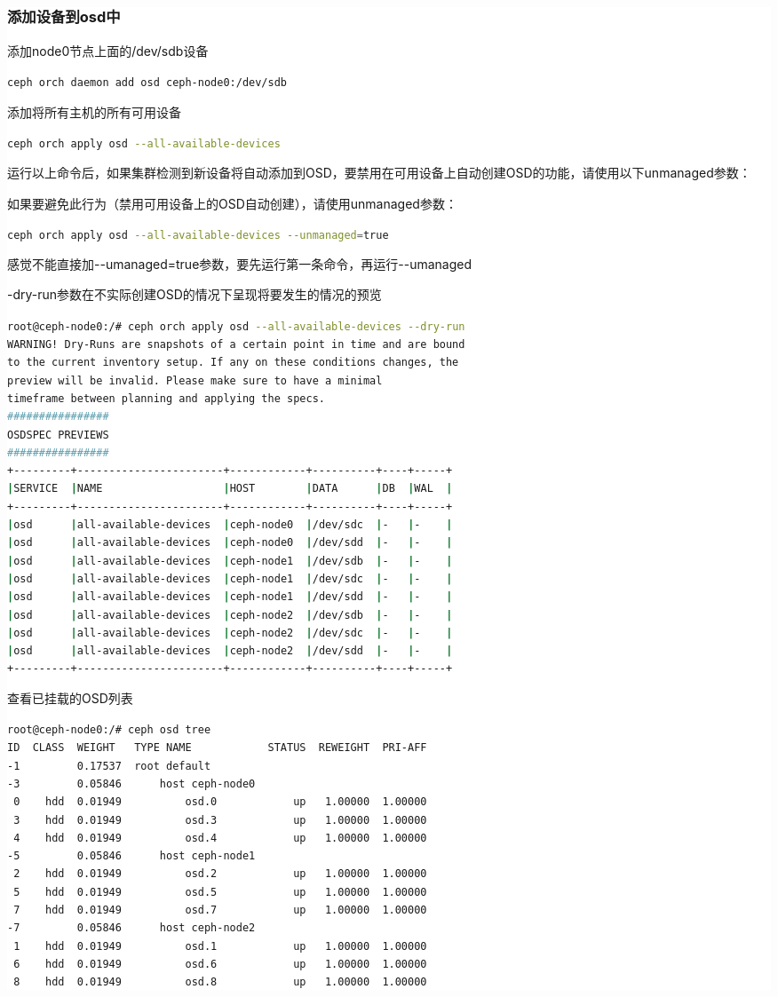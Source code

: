 ### 添加设备到osd中

添加node0节点上面的/dev/sdb设备

```bash
ceph orch daemon add osd ceph-node0:/dev/sdb
```

添加将所有主机的所有可用设备

```bash
ceph orch apply osd --all-available-devices
```

运行以上命令后，如果集群检测到新设备将自动添加到OSD，要禁用在可用设备上自动创建OSD的功能，请使用以下unmanaged参数：

如果要避免此行为（禁用可用设备上的OSD自动创建），请使用unmanaged参数：

```bash
ceph orch apply osd --all-available-devices --unmanaged=true
```

感觉不能直接加--umanaged=true参数，要先运行第一条命令，再运行--umanaged

-dry-run参数在不实际创建OSD的情况下呈现将要发生的情况的预览

```bash
root@ceph-node0:/# ceph orch apply osd --all-available-devices --dry-run
WARNING! Dry-Runs are snapshots of a certain point in time and are bound
to the current inventory setup. If any on these conditions changes, the
preview will be invalid. Please make sure to have a minimal
timeframe between planning and applying the specs.
################
OSDSPEC PREVIEWS
################
+---------+-----------------------+------------+----------+----+-----+
|SERVICE  |NAME                   |HOST        |DATA      |DB  |WAL  |
+---------+-----------------------+------------+----------+----+-----+
|osd      |all-available-devices  |ceph-node0  |/dev/sdc  |-   |-    |
|osd      |all-available-devices  |ceph-node0  |/dev/sdd  |-   |-    |
|osd      |all-available-devices  |ceph-node1  |/dev/sdb  |-   |-    |
|osd      |all-available-devices  |ceph-node1  |/dev/sdc  |-   |-    |
|osd      |all-available-devices  |ceph-node1  |/dev/sdd  |-   |-    |
|osd      |all-available-devices  |ceph-node2  |/dev/sdb  |-   |-    |
|osd      |all-available-devices  |ceph-node2  |/dev/sdc  |-   |-    |
|osd      |all-available-devices  |ceph-node2  |/dev/sdd  |-   |-    |
+---------+-----------------------+------------+----------+----+-----+
```

查看已挂载的OSD列表

```bash
root@ceph-node0:/# ceph osd tree
ID  CLASS  WEIGHT   TYPE NAME            STATUS  REWEIGHT  PRI-AFF
-1         0.17537  root default
-3         0.05846      host ceph-node0
 0    hdd  0.01949          osd.0            up   1.00000  1.00000
 3    hdd  0.01949          osd.3            up   1.00000  1.00000
 4    hdd  0.01949          osd.4            up   1.00000  1.00000
-5         0.05846      host ceph-node1
 2    hdd  0.01949          osd.2            up   1.00000  1.00000
 5    hdd  0.01949          osd.5            up   1.00000  1.00000
 7    hdd  0.01949          osd.7            up   1.00000  1.00000
-7         0.05846      host ceph-node2
 1    hdd  0.01949          osd.1            up   1.00000  1.00000
 6    hdd  0.01949          osd.6            up   1.00000  1.00000
 8    hdd  0.01949          osd.8            up   1.00000  1.00000
```
